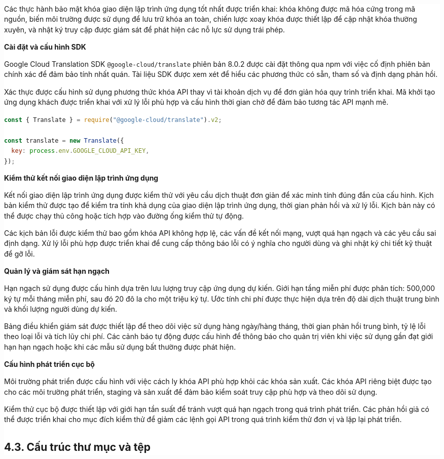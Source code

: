Các thực hành bảo mật khóa giao diện lập trình ứng dụng tốt nhất được triển khai: khóa không được mã hóa cứng trong mã nguồn, biến môi trường được sử dụng để lưu trữ khóa an toàn, chiến lược xoay khóa được thiết lập để cập nhật khóa thường xuyên, và nhật ký truy cập được giám sát để phát hiện các nỗ lực sử dụng trái phép.

**Cài đặt và cấu hình SDK**

Google Cloud Translation SDK `@google-cloud/translate` phiên bản 8.0.2 được cài đặt thông qua npm với việc cố định phiên bản chính xác để đảm bảo tính nhất quán. Tài liệu SDK được xem xét để hiểu các phương thức có sẵn, tham số và định dạng phản hồi.

Xác thực được cấu hình sử dụng phương thức khóa API thay vì tài khoản dịch vụ để đơn giản hóa quy trình triển khai. Mã khởi tạo ứng dụng khách được triển khai với xử lý lỗi phù hợp và cấu hình thời gian chờ để đảm bảo tương tác API mạnh mẽ.

```javascript
const { Translate } = require("@google-cloud/translate").v2;

const translate = new Translate({
  key: process.env.GOOGLE_CLOUD_API_KEY,
});
```

**Kiểm thử kết nối giao diện lập trình ứng dụng**

Kết nối giao diện lập trình ứng dụng được kiểm thử với yêu cầu dịch thuật đơn giản để xác minh tính đúng đắn của cấu hình. Kịch bản kiểm thử được tạo để kiểm tra tính khả dụng của giao diện lập trình ứng dụng, thời gian phản hồi và xử lý lỗi. Kịch bản này có thể được chạy thủ công hoặc tích hợp vào đường ống kiểm thử tự động.

Các kịch bản lỗi được kiểm thử bao gồm khóa API không hợp lệ, các vấn đề kết nối mạng, vượt quá hạn ngạch và các yêu cầu sai định dạng. Xử lý lỗi phù hợp được triển khai để cung cấp thông báo lỗi có ý nghĩa cho người dùng và ghi nhật ký chi tiết kỹ thuật để gỡ lỗi.

**Quản lý và giám sát hạn ngạch**

Hạn ngạch sử dụng được cấu hình dựa trên lưu lượng truy cập ứng dụng dự kiến. Giới hạn tầng miễn phí được phân tích: 500,000 ký tự mỗi tháng miễn phí, sau đó 20 đô la cho một triệu ký tự. Ước tính chi phí được thực hiện dựa trên độ dài dịch thuật trung bình và khối lượng người dùng dự kiến.

Bảng điều khiển giám sát được thiết lập để theo dõi việc sử dụng hàng ngày/hàng tháng, thời gian phản hồi trung bình, tỷ lệ lỗi theo loại lỗi và tích lũy chi phí. Các cảnh báo tự động được cấu hình để thông báo cho quản trị viên khi việc sử dụng gần đạt giới hạn hạn ngạch hoặc khi các mẫu sử dụng bất thường được phát hiện.

**Cấu hình phát triển cục bộ**

Môi trường phát triển được cấu hình với việc cách ly khóa API phù hợp khỏi các khóa sản xuất. Các khóa API riêng biệt được tạo cho các môi trường phát triển, staging và sản xuất để đảm bảo kiểm soát truy cập phù hợp và theo dõi sử dụng.

Kiểm thử cục bộ được thiết lập với giới hạn tần suất để tránh vượt quá hạn ngạch trong quá trình phát triển. Các phản hồi giả có thể được triển khai cho mục đích kiểm thử để giảm các lệnh gọi API trong quá trình kiểm thử đơn vị và lặp lại phát triển.

## 4.3. Cấu trúc thư mục và tệp
